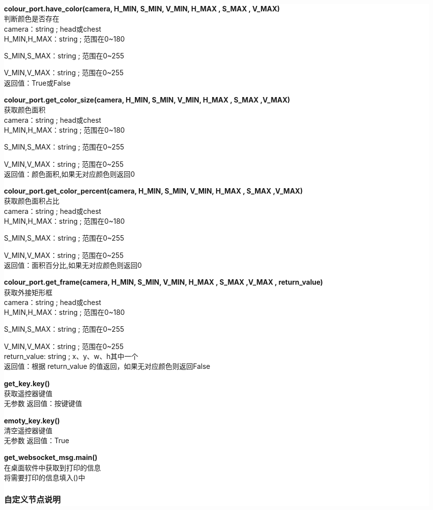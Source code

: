 **colour_port.have_color(camera, H_MIN, S_MIN, V_MIN, H_MAX , S_MAX , V_MAX)**  
判断颜色是否存在  
camera：string ;  head或chest  
H_MIN,H_MAX：string ; 范围在0~180  

S_MIN,S_MAX：string ; 范围在0~255  

V_MIN,V_MAX：string ; 范围在0~255  
返回值：True或False  


**colour_port.get_color_size(camera, H_MIN, S_MIN, V_MIN, H_MAX , S_MAX ,V_MAX)**  
获取颜色面积  
camera：string ;  head或chest  
H_MIN,H_MAX：string ; 范围在0~180  

S_MIN,S_MAX：string ; 范围在0~255  

V_MIN,V_MAX：string ; 范围在0~255  
返回值：颜色面积,如果无对应颜色则返回0

**colour_port.get_color_percent(camera, H_MIN, S_MIN, V_MIN, H_MAX , S_MAX ,V_MAX)**  
获取颜色面积占比  
camera：string ;  head或chest  
H_MIN,H_MAX：string ; 范围在0~180  

S_MIN,S_MAX：string ; 范围在0~255  

V_MIN,V_MAX：string ; 范围在0~255  
返回值：面积百分比,如果无对应颜色则返回0


**colour_port.get_frame(camera, H_MIN, S_MIN, V_MIN, H_MAX , S_MAX ,V_MAX , return_value)**  
获取外接矩形框  
camera：string ;  head或chest  
H_MIN,H_MAX：string ; 范围在0~180  

S_MIN,S_MAX：string ; 范围在0~255  

V_MIN,V_MAX：string ; 范围在0~255  
return_value: string ; x、y、w、h其中一个  
返回值：根据 return_value 的值返回，如果无对应颜色则返回False  

**get_key.key()**  
获取遥控器键值  
无参数
返回值：按键键值  

**emoty_key.key()**  
清空遥控器键值  
无参数
返回值：True  

**get_websocket_msg.main()**  
在桌面软件中获取到打印的信息  
将需要打印的信息填入()中



### 自定义节点说明  
